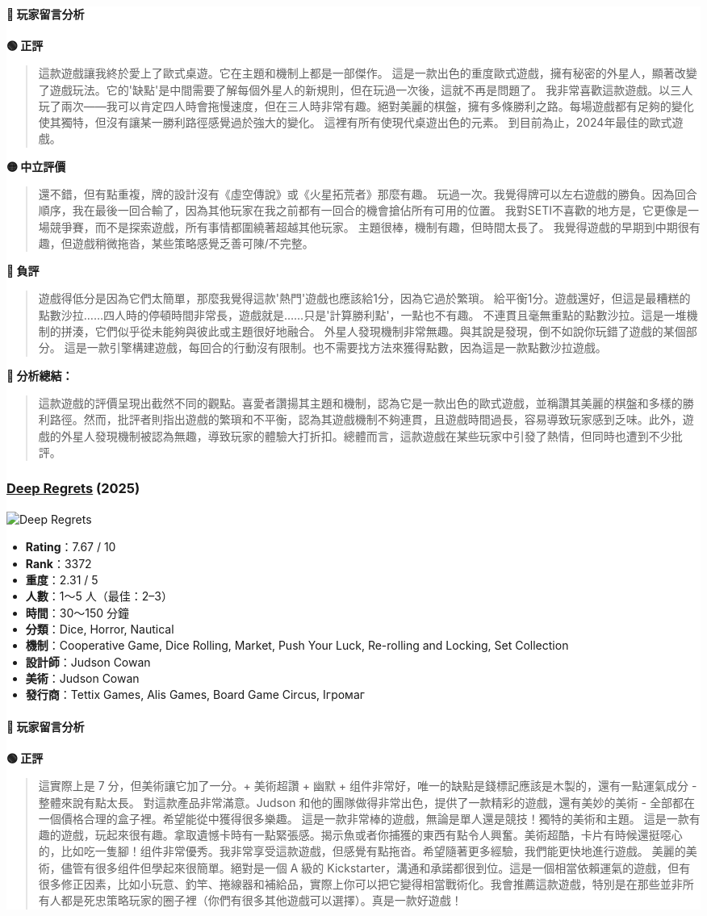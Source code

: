 
#### 💬 玩家留言分析
**🟢 正評**
> 這款遊戲讓我終於愛上了歐式桌遊。它在主題和機制上都是一部傑作。
> 這是一款出色的重度歐式遊戲，擁有秘密的外星人，顯著改變了遊戲玩法。它的'缺點'是中間需要了解每個外星人的新規則，但在玩過一次後，這就不再是問題了。
> 我非常喜歡這款遊戲。以三人玩了兩次——我可以肯定四人時會拖慢速度，但在三人時非常有趣。絕對美麗的棋盤，擁有多條勝利之路。每場遊戲都有足夠的變化使其獨特，但沒有讓某一勝利路徑感覺過於強大的變化。
> 這裡有所有使現代桌遊出色的元素。
> 到目前為止，2024年最佳的歐式遊戲。

**🟡 中立評價**
> 還不錯，但有點重複，牌的設計沒有《虛空傳說》或《火星拓荒者》那麼有趣。
> 玩過一次。我覺得牌可以左右遊戲的勝負。因為回合順序，我在最後一回合輸了，因為其他玩家在我之前都有一回合的機會搶佔所有可用的位置。
> 我對SETI不喜歡的地方是，它更像是一場競爭賽，而不是探索遊戲，所有事情都圍繞著超越其他玩家。
> 主題很棒，機制有趣，但時間太長了。
> 我覺得遊戲的早期到中期很有趣，但遊戲稍微拖沓，某些策略感覺乏善可陳/不完整。

**🔴 負評**
> 遊戲得低分是因為它們太簡單，那麼我覺得這款'熱門'遊戲也應該給1分，因為它過於繁瑣。
> 給平衡1分。遊戲還好，但這是最糟糕的點數沙拉……四人時的停頓時間非常長，遊戲就是……只是'計算勝利點'，一點也不有趣。
> 不連貫且毫無重點的點數沙拉。這是一堆機制的拼湊，它們似乎從未能夠與彼此或主題很好地融合。
> 外星人發現機制非常無趣。與其說是發現，倒不如說你玩錯了遊戲的某個部分。
> 這是一款引擎構建遊戲，每回合的行動沒有限制。也不需要找方法來獲得點數，因為這是一款點數沙拉遊戲。

**📘 分析總結：**
> 這款遊戲的評價呈現出截然不同的觀點。喜愛者讚揚其主題和機制，認為它是一款出色的歐式遊戲，並稱讚其美麗的棋盤和多樣的勝利路徑。然而，批評者則指出遊戲的繁瑣和不平衡，認為其遊戲機制不夠連貫，且遊戲時間過長，容易導致玩家感到乏味。此外，遊戲的外星人發現機制被認為無趣，導致玩家的體驗大打折扣。總體而言，這款遊戲在某些玩家中引發了熱情，但同時也遭到不少批評。

### [Deep Regrets](https://boardgamegeek.com/boardgame/397931) (2025)
![Deep Regrets](https://cf.geekdo-images.com/WUvpRzsNSZgq1gyvjiQcWw__original/img/wXnREOcKLkysXorXqRQXKslz-iI=/0x0/filters:format(jpeg)/pic8156363.jpg)
- **Rating**：7.67 / 10
- **Rank**：3372
- **重度**：2.31 / 5
- **人數**：1～5 人（最佳：2–3）
- **時間**：30～150 分鐘
- **分類**：Dice, Horror, Nautical
- **機制**：Cooperative Game, Dice Rolling, Market, Push Your Luck, Re-rolling and Locking, Set Collection
- **設計師**：Judson Cowan
- **美術**：Judson Cowan
- **發行商**：Tettix Games, Alis Games, Board Game Circus, Ігромаг


#### 💬 玩家留言分析
**🟢 正評**
> 這實際上是 7 分，但美術讓它加了一分。+ 美術超讚 + 幽默 + 组件非常好，唯一的缺點是錢標記應該是木製的，還有一點運氣成分 - 整體來說有點太長。
> 對這款產品非常滿意。Judson 和他的團隊做得非常出色，提供了一款精彩的遊戲，還有美妙的美術 - 全部都在一個價格合理的盒子裡。希望能從中獲得很多樂趣。
> 這是一款非常棒的遊戲，無論是單人還是競技！獨特的美術和主題。
> 這是一款有趣的遊戲，玩起來很有趣。拿取遺憾卡時有一點緊張感。揭示魚或者你捕獲的東西有點令人興奮。美術超酷，卡片有時候還挺噁心的，比如吃一隻腳！组件非常優秀。我非常享受這款遊戲，但感覺有點拖沓。希望隨著更多經驗，我們能更快地進行遊戲。
> 美麗的美術，儘管有很多组件但學起來很簡單。絕對是一個 A 級的 Kickstarter，溝通和承諾都很到位。這是一個相當依賴運氣的遊戲，但有很多修正因素，比如小玩意、釣竿、捲線器和補給品，實際上你可以把它變得相當戰術化。我會推薦這款遊戲，特別是在那些並非所有人都是死忠策略玩家的圈子裡（你們有很多其他遊戲可以選擇）。真是一款好遊戲！
